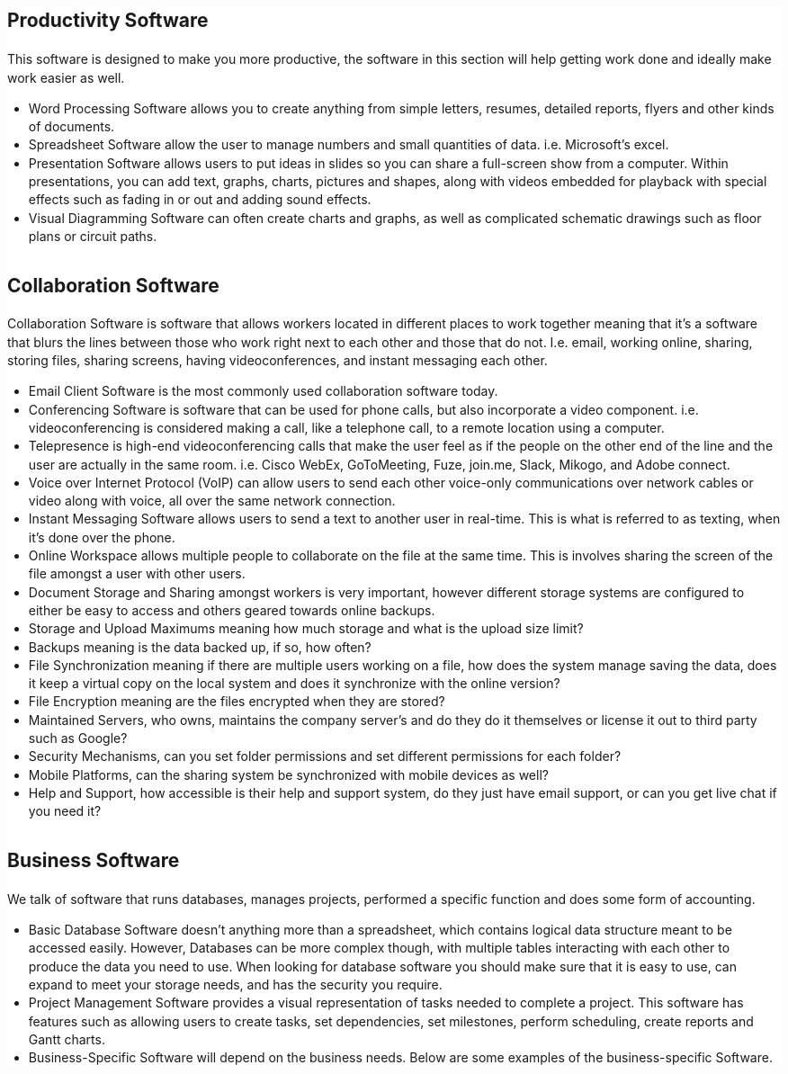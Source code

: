 ## Productivity Software
This software is designed to make you more productive, the software in this section will help getting work done and ideally make work easier as well.
-	Word Processing Software allows you to create anything from simple letters, resumes, detailed reports, flyers and other kinds of documents.
-	Spreadsheet Software allow the user to manage numbers and small quantities of data. i.e. Microsoft’s excel.
-	Presentation Software allows users to put ideas in slides so you can share a full-screen show from a computer. Within presentations, you can add text, graphs, charts, pictures and shapes, along with videos embedded for playback with special effects such as fading in or out and adding sound effects.
-	Visual Diagramming Software can often create charts and graphs, as well as complicated schematic drawings such as floor plans or circuit paths.

## Collaboration Software
Collaboration Software is software that allows workers located in different places to work together meaning that it’s a software that blurs the lines between those who work right next to each other and those that do not. I.e. email, working online, sharing, storing files, sharing screens, having videoconferences, and instant messaging each other.
-	Email Client Software is the most commonly used collaboration software today.
-	Conferencing Software is software that can be used for phone calls, but also incorporate a video component. i.e. videoconferencing is considered making a call, like a telephone call, to a remote location using a computer.
-	Telepresence is high-end videoconferencing calls that make the user feel as if the people on the other end of the line and the user are actually in the same room. i.e. Cisco WebEx, GoToMeeting, Fuze, join.me, Slack, Mikogo, and Adobe connect.
-	Voice over Internet Protocol (VoIP) can allow users to send each other voice-only communications over network cables or video along with voice, all over the same network connection.
-	Instant Messaging Software allows users to send a text to another user in real-time. This is what is referred to as texting, when it’s done over the phone.
-	Online Workspace allows multiple people to collaborate on the file at the same time. This is involves sharing the screen of the file amongst a user with other users.
-	Document Storage and Sharing amongst workers is very important, however different storage systems are configured to either be easy to access and others geared towards online backups.
-	Storage and Upload Maximums meaning how much storage and what is the upload size limit?
-	Backups meaning is the data backed up, if so, how often?
-	File Synchronization meaning if there are multiple users working on a file, how does the system manage saving the data, does it keep a virtual copy on the local system and does it synchronize with the online version?
-	File Encryption meaning are the files encrypted when they are stored?
-	Maintained Servers, who owns, maintains the company server’s and do they do it themselves or license it out to third party such as Google?
-	Security Mechanisms, can you set folder permissions and set different permissions for each folder?
-	Mobile Platforms, can the sharing system be synchronized with mobile devices as well?
-	Help and Support, how accessible is their help and support system, do they just have email support, or can you get live chat if you need it?

## Business Software
We talk of software that runs databases, manages projects, performed a specific function and does some form of accounting.
-	Basic Database Software doesn’t anything more than a spreadsheet, which contains logical data structure meant to be accessed easily. However, Databases can be more complex though, with multiple tables interacting with each other to produce the data you need to use. When looking for database software you should make sure that it is easy to use, can expand to meet your storage needs, and has the security you require.
-	Project Management Software provides a visual representation of tasks needed to complete a project. This software has features such as allowing users to create tasks, set dependencies, set milestones, perform scheduling, create reports and Gantt charts.
-	Business-Specific Software will depend on the business needs. Below are some examples of the business-specific Software.